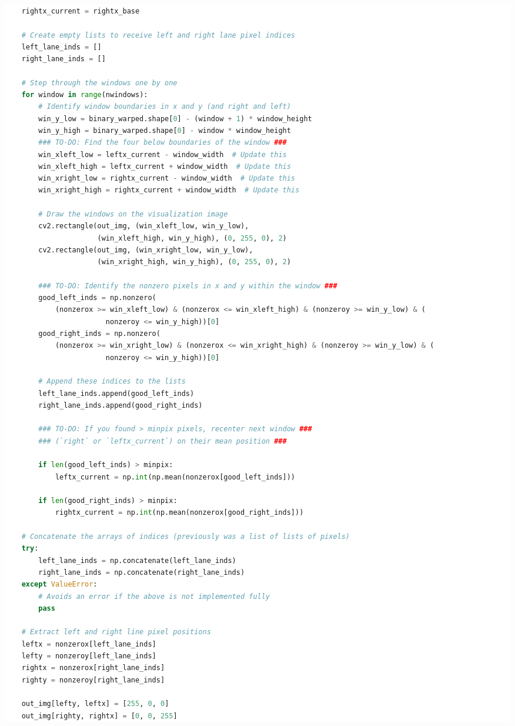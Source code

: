 ```python
    rightx_current = rightx_base

    # Create empty lists to receive left and right lane pixel indices
    left_lane_inds = []
    right_lane_inds = []

    # Step through the windows one by one
    for window in range(nwindows):
        # Identify window boundaries in x and y (and right and left)
        win_y_low = binary_warped.shape[0] - (window + 1) * window_height
        win_y_high = binary_warped.shape[0] - window * window_height
        ### TO-DO: Find the four below boundaries of the window ###
        win_xleft_low = leftx_current - window_width  # Update this
        win_xleft_high = leftx_current + window_width  # Update this
        win_xright_low = rightx_current - window_width  # Update this
        win_xright_high = rightx_current + window_width  # Update this

        # Draw the windows on the visualization image
        cv2.rectangle(out_img, (win_xleft_low, win_y_low),
                      (win_xleft_high, win_y_high), (0, 255, 0), 2)
        cv2.rectangle(out_img, (win_xright_low, win_y_low),
                      (win_xright_high, win_y_high), (0, 255, 0), 2)

        ### TO-DO: Identify the nonzero pixels in x and y within the window ###
        good_left_inds = np.nonzero(
            (nonzerox >= win_xleft_low) & (nonzerox <= win_xleft_high) & (nonzeroy >= win_y_low) & (
                        nonzeroy <= win_y_high))[0]
        good_right_inds = np.nonzero(
            (nonzerox >= win_xright_low) & (nonzerox <= win_xright_high) & (nonzeroy >= win_y_low) & (
                        nonzeroy <= win_y_high))[0]

        # Append these indices to the lists
        left_lane_inds.append(good_left_inds)
        right_lane_inds.append(good_right_inds)

        ### TO-DO: If you found > minpix pixels, recenter next window ###
        ### (`right` or `leftx_current`) on their mean position ###

        if len(good_left_inds) > minpix:
            leftx_current = np.int(np.mean(nonzerox[good_left_inds]))

        if len(good_right_inds) > minpix:
            rightx_current = np.int(np.mean(nonzerox[good_right_inds]))

    # Concatenate the arrays of indices (previously was a list of lists of pixels)
    try:
        left_lane_inds = np.concatenate(left_lane_inds)
        right_lane_inds = np.concatenate(right_lane_inds)
    except ValueError:
        # Avoids an error if the above is not implemented fully
        pass

    # Extract left and right line pixel positions
    leftx = nonzerox[left_lane_inds]
    lefty = nonzeroy[left_lane_inds]
    rightx = nonzerox[right_lane_inds]
    righty = nonzeroy[right_lane_inds]

    out_img[lefty, leftx] = [255, 0, 0]
    out_img[righty, rightx] = [0, 0, 255]

```